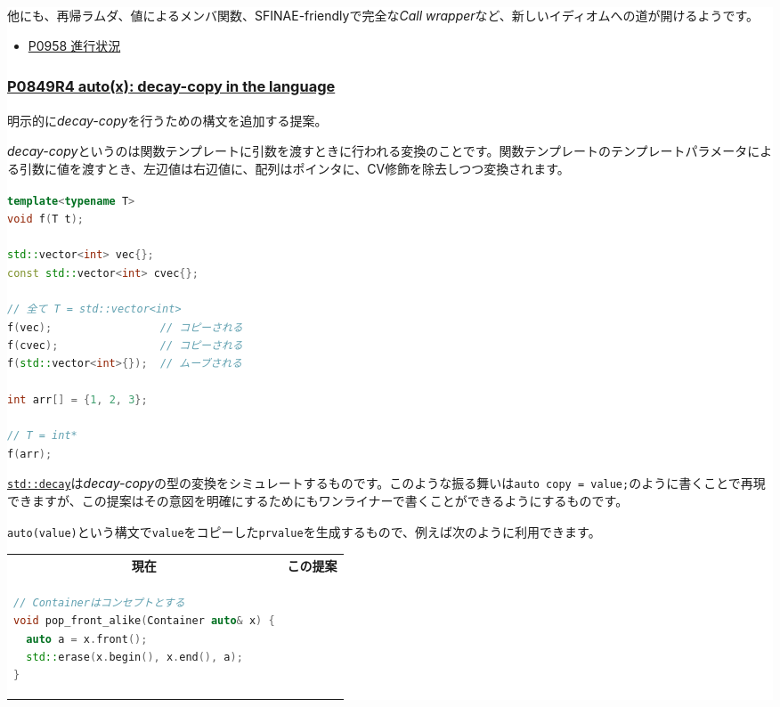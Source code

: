 </pre>
</td>
</tr>
</table>

他にも、再帰ラムダ、値によるメンバ関数、SFINAE-friendlyで完全な*Call wrapper*など、新しいイディオムへの道が開けるようです。

- [P0958 進行状況](https://github.com/cplusplus/papers/issues/115)

### [P0849R4 auto(x): decay-copy in the language](http://www.open-std.org/jtc1/sc22/wg21/docs/papers/2020/p0849r4.html)

明示的に*decay-copy*を行うための構文を追加する提案。

*decay-copy*というのは関数テンプレートに引数を渡すときに行われる変換のことです。関数テンプレートのテンプレートパラメータによる引数に値を渡すとき、左辺値は右辺値に、配列はポインタに、CV修飾を除去しつつ変換されます。

```cpp
template<typename T>
void f(T t);

std::vector<int> vec{};
const std::vector<int> cvec{};

// 全て T = std::vector<int>
f(vec);                 // コピーされる
f(cvec);                // コピーされる
f(std::vector<int>{});  // ムーブされる

int arr[] = {1, 2, 3};

// T = int*
f(arr);
```

[`std::decay`](https://cpprefjp.github.io/reference/type_traits/decay.html)は*decay-copy*の型の変換をシミュレートするものです。このような振る舞いは`auto copy = value;`のように書くことで再現できますが、この提案はその意図を明確にするためにもワンライナーで書くことができるようにするものです。

`auto(value)`という構文で`value`をコピーした`prvalue`を生成するもので、例えば次のように利用できます。

<table>
<tr>
<th>現在</th>
<th>この提案</th>
</tr>
<tr>
<td valign="top">

```cpp
// Containerはコンセプトとする
void pop_front_alike(Container auto& x) {
  auto a = x.front();
  std::erase(x.begin(), x.end(), a);
}
```

